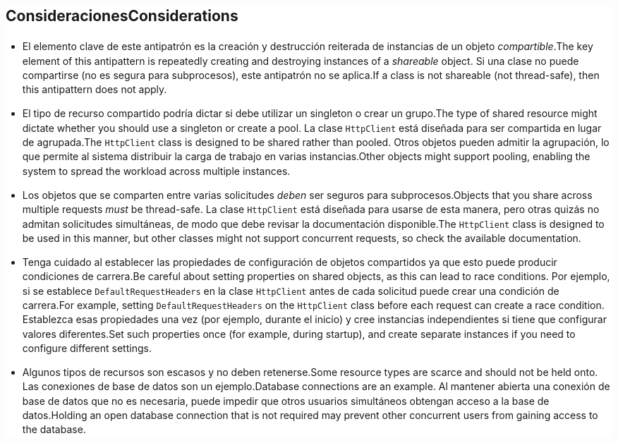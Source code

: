 ## <a name="considerations"></a><span data-ttu-id="fec9f-132">Consideraciones</span><span class="sxs-lookup"><span data-stu-id="fec9f-132">Considerations</span></span>

- <span data-ttu-id="fec9f-133">El elemento clave de este antipatrón es la creación y destrucción reiterada de instancias de un objeto *compartible*.</span><span class="sxs-lookup"><span data-stu-id="fec9f-133">The key element of this antipattern is repeatedly creating and destroying instances of a *shareable* object.</span></span> <span data-ttu-id="fec9f-134">Si una clase no puede compartirse (no es segura para subprocesos), este antipatrón no se aplica.</span><span class="sxs-lookup"><span data-stu-id="fec9f-134">If a class is not shareable (not thread-safe), then this antipattern does not apply.</span></span>

- <span data-ttu-id="fec9f-135">El tipo de recurso compartido podría dictar si debe utilizar un singleton o crear un grupo.</span><span class="sxs-lookup"><span data-stu-id="fec9f-135">The type of shared resource might dictate whether you should use a singleton or create a pool.</span></span> <span data-ttu-id="fec9f-136">La clase `HttpClient` está diseñada para ser compartida en lugar de agrupada.</span><span class="sxs-lookup"><span data-stu-id="fec9f-136">The `HttpClient` class is designed to be shared rather than pooled.</span></span> <span data-ttu-id="fec9f-137">Otros objetos pueden admitir la agrupación, lo que permite al sistema distribuir la carga de trabajo en varias instancias.</span><span class="sxs-lookup"><span data-stu-id="fec9f-137">Other objects might support pooling, enabling the system to spread the workload across multiple instances.</span></span>

- <span data-ttu-id="fec9f-138">Los objetos que se comparten entre varias solicitudes *deben* ser seguros para subprocesos.</span><span class="sxs-lookup"><span data-stu-id="fec9f-138">Objects that you share across multiple requests *must* be thread-safe.</span></span> <span data-ttu-id="fec9f-139">La clase `HttpClient` está diseñada para usarse de esta manera, pero otras quizás no admitan solicitudes simultáneas, de modo que debe revisar la documentación disponible.</span><span class="sxs-lookup"><span data-stu-id="fec9f-139">The `HttpClient` class is designed to be used in this manner, but other classes might not support concurrent requests, so check the available documentation.</span></span>

- <span data-ttu-id="fec9f-140">Tenga cuidado al establecer las propiedades de configuración de objetos compartidos ya que esto puede producir condiciones de carrera.</span><span class="sxs-lookup"><span data-stu-id="fec9f-140">Be careful about setting properties on shared objects, as this can lead to race conditions.</span></span> <span data-ttu-id="fec9f-141">Por ejemplo, si se establece `DefaultRequestHeaders` en la clase `HttpClient` antes de cada solicitud puede crear una condición de carrera.</span><span class="sxs-lookup"><span data-stu-id="fec9f-141">For example, setting `DefaultRequestHeaders` on the `HttpClient` class before each request can create a race condition.</span></span> <span data-ttu-id="fec9f-142">Establezca esas propiedades una vez (por ejemplo, durante el inicio) y cree instancias independientes si tiene que configurar valores diferentes.</span><span class="sxs-lookup"><span data-stu-id="fec9f-142">Set such properties once (for example, during startup), and create separate instances if you need to configure different settings.</span></span>

- <span data-ttu-id="fec9f-143">Algunos tipos de recursos son escasos y no deben retenerse.</span><span class="sxs-lookup"><span data-stu-id="fec9f-143">Some resource types are scarce and should not be held onto.</span></span> <span data-ttu-id="fec9f-144">Las conexiones de base de datos son un ejemplo.</span><span class="sxs-lookup"><span data-stu-id="fec9f-144">Database connections are an example.</span></span> <span data-ttu-id="fec9f-145">Al mantener abierta una conexión de base de datos que no es necesaria, puede impedir que otros usuarios simultáneos obtengan acceso a la base de datos.</span><span class="sxs-lookup"><span data-stu-id="fec9f-145">Holding an open database connection that is not required may prevent other concurrent users from gaining access to the database.</span></span>
